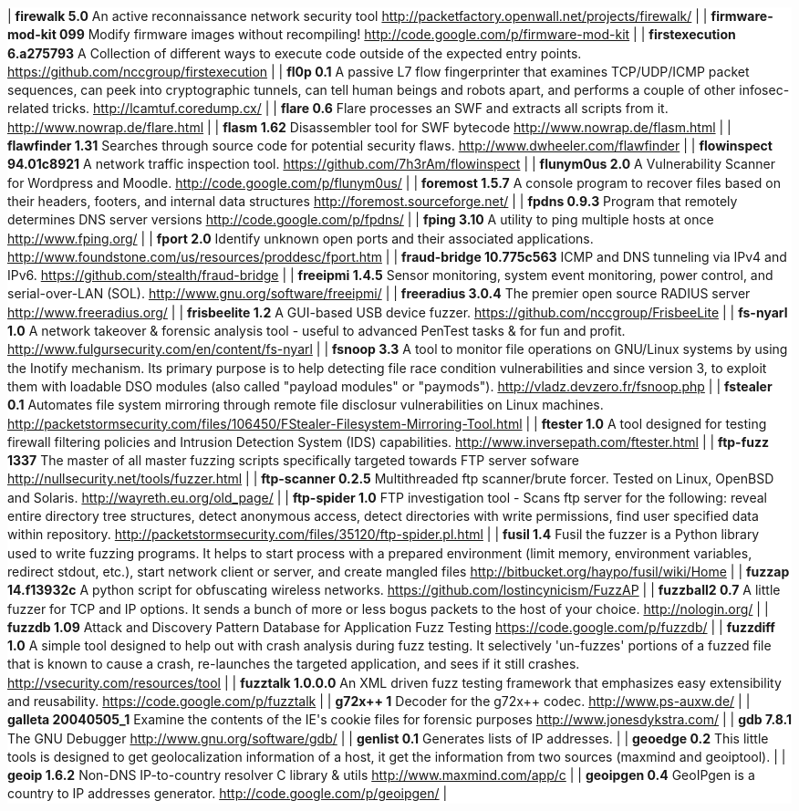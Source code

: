 | __firewalk	5.0__	An active reconnaissance network security tool	http://packetfactory.openwall.net/projects/firewalk/ | 
| __firmware-mod-kit	099__	Modify firmware images without recompiling!	http://code.google.com/p/firmware-mod-kit | 
| __firstexecution	6.a275793__	A Collection of different ways to execute code outside of the expected entry points.	https://github.com/nccgroup/firstexecution | 
| __fl0p	0.1__	A passive L7 flow fingerprinter that examines TCP/UDP/ICMP packet sequences, can peek into cryptographic tunnels, can tell human beings and robots apart, and performs a couple of other infosec-related tricks.	http://lcamtuf.coredump.cx/ | 
| __flare	0.6__	Flare processes an SWF and extracts all scripts from it.	http://www.nowrap.de/flare.html | 
| __flasm	1.62__	Disassembler tool for SWF bytecode	http://www.nowrap.de/flasm.html | 
| __flawfinder	1.31__	Searches through source code for potential security flaws.	http://www.dwheeler.com/flawfinder | 
| __flowinspect	94.01c8921__	A network traffic inspection tool.	https://github.com/7h3rAm/flowinspect | 
| __flunym0us	2.0__	A Vulnerability Scanner for Wordpress and Moodle.	http://code.google.com/p/flunym0us/ | 
| __foremost	1.5.7__	A console program to recover files based on their headers, footers, and internal data structures	http://foremost.sourceforge.net/ | 
| __fpdns	0.9.3__	Program that remotely determines DNS server versions	http://code.google.com/p/fpdns/ | 
| __fping	3.10__	A utility to ping multiple hosts at once	http://www.fping.org/ | 
| __fport	2.0__	Identify unknown open ports and their associated applications.	http://www.foundstone.com/us/resources/proddesc/fport.htm | 
| __fraud-bridge	10.775c563__	ICMP and DNS tunneling via IPv4 and IPv6.	https://github.com/stealth/fraud-bridge | 
| __freeipmi	1.4.5__	Sensor monitoring, system event monitoring, power control, and serial-over-LAN (SOL).	http://www.gnu.org/software/freeipmi/ | 
| __freeradius	3.0.4__	The premier open source RADIUS server	http://www.freeradius.org/ | 
| __frisbeelite	1.2__	A GUI-based USB device fuzzer.	https://github.com/nccgroup/FrisbeeLite | 
| __fs-nyarl	1.0__	A network takeover & forensic analysis tool - useful to advanced PenTest tasks & for fun and profit.	http://www.fulgursecurity.com/en/content/fs-nyarl | 
| __fsnoop	3.3__	A tool to monitor file operations on GNU/Linux systems by using the Inotify mechanism. Its primary purpose is to help detecting file race condition vulnerabilities and since version 3, to exploit them with loadable DSO modules (also called "payload modules" or "paymods").	http://vladz.devzero.fr/fsnoop.php | 
| __fstealer	0.1__	Automates file system mirroring through remote file disclosur vulnerabilities on Linux machines.	http://packetstormsecurity.com/files/106450/FStealer-Filesystem-Mirroring-Tool.html | 
| __ftester	1.0__	A tool designed for testing firewall filtering policies and Intrusion Detection System (IDS) capabilities.	http://www.inversepath.com/ftester.html | 
| __ftp-fuzz	1337__	The master of all master fuzzing scripts specifically targeted towards FTP server sofware	http://nullsecurity.net/tools/fuzzer.html | 
| __ftp-scanner	0.2.5__	Multithreaded ftp scanner/brute forcer. Tested on Linux, OpenBSD and Solaris.	http://wayreth.eu.org/old_page/ | 
| __ftp-spider	1.0__	FTP investigation tool - Scans ftp server for the following: reveal entire directory tree structures, detect anonymous access, detect directories with write permissions, find user specified data within repository.	http://packetstormsecurity.com/files/35120/ftp-spider.pl.html | 
| __fusil	1.4__	Fusil the fuzzer is a Python library used to write fuzzing programs. It helps to start process with a prepared environment (limit memory, environment variables, redirect stdout, etc.), start network client or server, and create mangled files	http://bitbucket.org/haypo/fusil/wiki/Home | 
| __fuzzap	14.f13932c__	A python script for obfuscating wireless networks.	https://github.com/lostincynicism/FuzzAP | 
| __fuzzball2	0.7__	A little fuzzer for TCP and IP options. It sends a bunch of more or less bogus packets to the host of your choice.	http://nologin.org/ | 
| __fuzzdb	1.09__	Attack and Discovery Pattern Database for Application Fuzz Testing	https://code.google.com/p/fuzzdb/ | 
| __fuzzdiff	1.0__	A simple tool designed to help out with crash analysis during fuzz testing. It selectively 'un-fuzzes' portions of a fuzzed file that is known to cause a crash, re-launches the targeted application, and sees if it still crashes.	http://vsecurity.com/resources/tool | 
| __fuzztalk	1.0.0.0__	An XML driven fuzz testing framework that emphasizes easy extensibility and reusability.	https://code.google.com/p/fuzztalk | 
| __g72x++	1__	Decoder for the g72x++ codec.	http://www.ps-auxw.de/ | 
| __galleta	20040505_1__	Examine the contents of the IE's cookie files for forensic purposes	http://www.jonesdykstra.com/ | 
| __gdb	7.8.1__	The GNU Debugger	http://www.gnu.org/software/gdb/ | 
| __genlist	0.1__	Generates lists of IP addresses. | 
| __geoedge	0.2__	This little tools is designed to get geolocalization information of a host, it get the information from two sources (maxmind and geoiptool). | 
| __geoip	1.6.2__	Non-DNS IP-to-country resolver C library & utils	http://www.maxmind.com/app/c | 
| __geoipgen	0.4__	GeoIPgen is a country to IP addresses generator.	http://code.google.com/p/geoipgen/ | 